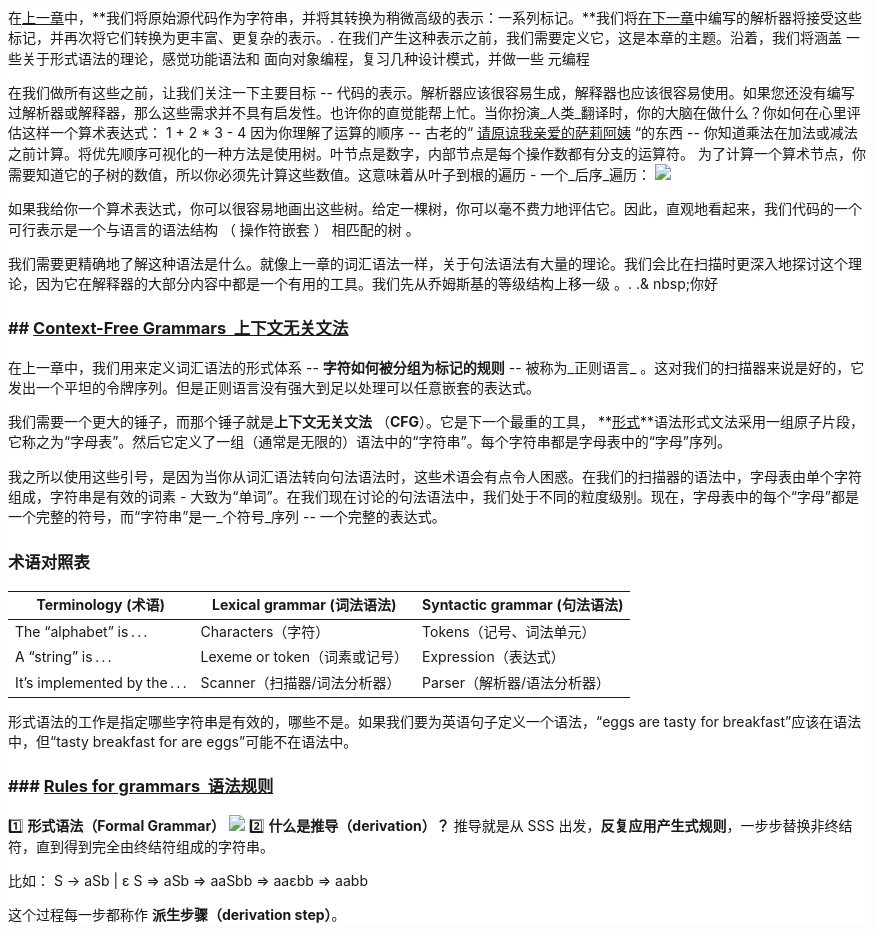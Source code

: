在[上一章](https://craftinginterpreters.com/scanning.html)中，**我们将原始源代码作为字符串，并将其转换为稍微高级的表示：一系列标记。**我们将[在下一章](https://craftinginterpreters.com/parsing-expressions.html)中编写的解析器将接受这些标记，并再次将它们转换为更丰富、更复杂的表示。.
在我们产生这种表示之前，我们需要定义它，这是本章的主题。沿着，我们将涵盖 一些关于形式语法的理论，感觉功能语法和 面向对象编程，复习几种设计模式，并做一些 元编程

在我们做所有这些之前，让我们关注一下主要目标 -- 代码的表示。解析器应该很容易生成，解释器也应该很容易使用。如果您还没有编写过解析器或解释器，那么这些需求并不具有启发性。也许你的直觉能帮上忙。当你扮演_人类_翻译时，你的大脑在做什么？你如何在心里评估这样一个算术表达式：
1 + 2 * 3 - 4
因为你理解了运算的顺序 -- 古老的“ [请原谅我亲爱的萨莉阿姨](https://en.wikipedia.org/wiki/Order_of_operations#Mnemonics) “的东西 -- 你知道乘法在加法或减法之前计算。将优先顺序可视化的一种方法是使用树。叶节点是数字，内部节点是每个操作数都有分支的运算符。
为了计算一个算术节点，你需要知道它的子树的数值，所以你必须先计算这些数值。这意味着从叶子到根的遍历 - 一个_后序_遍历：
![](Pasted%20image%2020250601205336.png)

如果我给你一个算术表达式，你可以很容易地画出这些树。给定一棵树，你可以毫不费力地评估它。因此，直观地看起来，我们代码的一个可行表示是一个与语言的语法结构 （ 操作符嵌套 ） 相匹配的树 。

我们需要更精确地了解这种语法是什么。就像上一章的词汇语法一样，关于句法语法有大量的理论。我们会比在扫描时更深入地探讨这个理论，因为它在解释器的大部分内容中都是一个有用的工具。我们先从乔姆斯基的等级结构上移一级 [](https://en.wikipedia.org/wiki/Chomsky_hierarchy)。. .& nbsp;你好

### ## [Context-Free Grammars  上下文无关文法](https://craftinginterpreters.com/representing-code.html#context-free-grammars)
在上一章中，我们用来定义词汇语法的形式体系 -- **字符如何被分组为标记的规则** -- 被称为_正则语言_ 。这对我们的扫描器来说是好的，它发出一个平坦的令牌序列。但是正则语言没有强大到足以处理可以任意嵌套的表达式。

我们需要一个更大的锤子，而那个锤子就是**上下文无关文法** （**CFG**）。它是下一个最重的工具， **[形式](https://en.wikipedia.org/wiki/Formal_grammar)**语法形式文法采用一组原子片段，它称之为“字母表”。然后它定义了一组（通常是无限的）语法中的“字符串”。每个字符串都是字母表中的“字母”序列。

我之所以使用这些引号，是因为当你从词汇语法转向句法语法时，这些术语会有点令人困惑。在我们的扫描器的语法中，字母表由单个字符组成，字符串是有效的词素 - 大致为“单词”。在我们现在讨论的句法语法中，我们处于不同的粒度级别。现在，字母表中的每个“字母”都是一个完整的符号，而“字符串”是一_个符号_序列 -- 一个完整的表达式。
### **术语对照表**

| Terminology (术语)              | Lexical grammar (词法语法) | Syntactic grammar (句法语法) |
| ----------------------------- | ---------------------- | ------------------------ |
| The “alphabet” is . . .       | Characters（字符）         | Tokens（记号、词法单元）          |
| A “string” is . . .           | Lexeme or token（词素或记号） | Expression（表达式）          |
| It’s implemented by the . . . | Scanner（扫描器/词法分析器）     | Parser（解析器/语法分析器）        |

形式语法的工作是指定哪些字符串是有效的，哪些不是。如果我们要为英语句子定义一个语法，“eggs are tasty for breakfast”应该在语法中，但“tasty breakfast for are eggs”可能不在语法中。

### ### [Rules for grammars  语法规则](https://craftinginterpreters.com/representing-code.html#rules-for-grammars)
1️⃣ **形式语法（Formal Grammar）**
![](Pasted%20image%2020250601205944.png)
2️⃣ **什么是推导（derivation）？**
推导就是从 SSS 出发，**反复应用产生式规则**，一步步替换非终结符，直到得到完全由终结符组成的字符串。

比如：
S → aSb | ε
S ⇒ aSb ⇒ aaSbb ⇒ aaεbb ⇒ aabb

这个过程每一步都称作 **派生步骤（derivation step）**。
